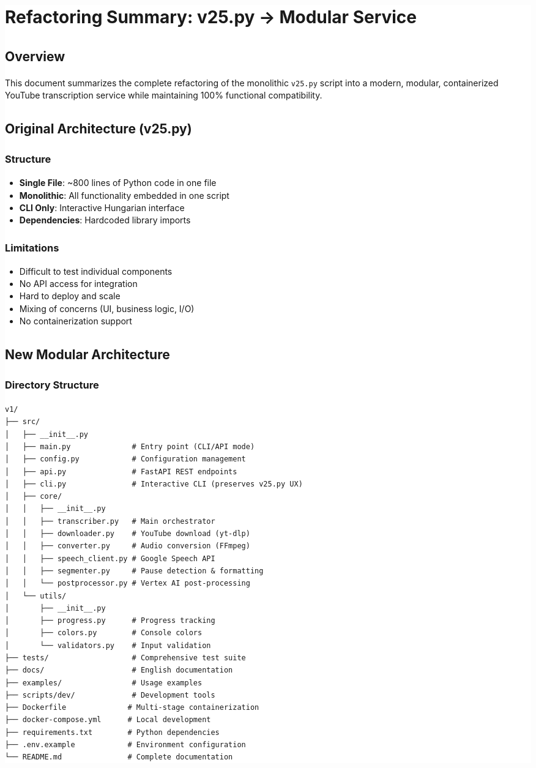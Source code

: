 # Refactoring Summary: v25.py → Modular Service

## Overview

This document summarizes the complete refactoring of the monolithic `v25.py` script into a modern, modular, containerized YouTube transcription service while maintaining 100% functional compatibility.

## Original Architecture (v25.py)

### Structure
- **Single File**: ~800 lines of Python code in one file
- **Monolithic**: All functionality embedded in one script
- **CLI Only**: Interactive Hungarian interface
- **Dependencies**: Hardcoded library imports

### Limitations
- Difficult to test individual components
- No API access for integration
- Hard to deploy and scale
- Mixing of concerns (UI, business logic, I/O)
- No containerization support

## New Modular Architecture

### Directory Structure
```
v1/
├── src/
│   ├── __init__.py
│   ├── main.py              # Entry point (CLI/API mode)
│   ├── config.py            # Configuration management
│   ├── api.py               # FastAPI REST endpoints
│   ├── cli.py               # Interactive CLI (preserves v25.py UX)
│   ├── core/
│   │   ├── __init__.py
│   │   ├── transcriber.py   # Main orchestrator
│   │   ├── downloader.py    # YouTube download (yt-dlp)
│   │   ├── converter.py     # Audio conversion (FFmpeg)
│   │   ├── speech_client.py # Google Speech API
│   │   ├── segmenter.py     # Pause detection & formatting
│   │   └── postprocessor.py # Vertex AI post-processing
│   └── utils/
│       ├── __init__.py
│       ├── progress.py      # Progress tracking
│       ├── colors.py        # Console colors
│       └── validators.py    # Input validation
├── tests/                   # Comprehensive test suite
├── docs/                    # English documentation
├── examples/                # Usage examples
├── scripts/dev/             # Development tools
├── Dockerfile              # Multi-stage containerization
├── docker-compose.yml      # Local development
├── requirements.txt        # Python dependencies
├── .env.example            # Environment configuration
└── README.md               # Complete documentation
```
